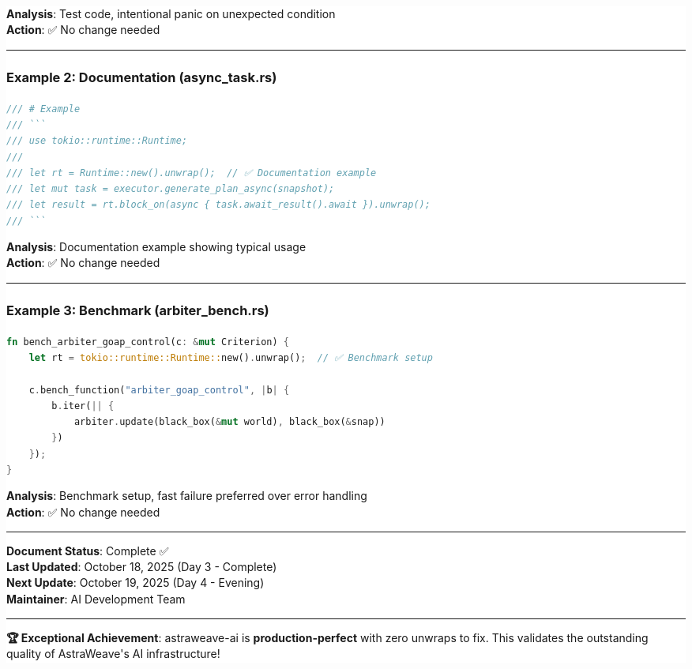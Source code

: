 **Analysis**: Test code, intentional panic on unexpected condition  
**Action**: ✅ No change needed

---

### Example 2: Documentation (async_task.rs)

```rust
/// # Example
/// ```
/// use tokio::runtime::Runtime;
///
/// let rt = Runtime::new().unwrap();  // ✅ Documentation example
/// let mut task = executor.generate_plan_async(snapshot);
/// let result = rt.block_on(async { task.await_result().await }).unwrap();
/// ```
```

**Analysis**: Documentation example showing typical usage  
**Action**: ✅ No change needed

---

### Example 3: Benchmark (arbiter_bench.rs)

```rust
fn bench_arbiter_goap_control(c: &mut Criterion) {
    let rt = tokio::runtime::Runtime::new().unwrap();  // ✅ Benchmark setup
    
    c.bench_function("arbiter_goap_control", |b| {
        b.iter(|| {
            arbiter.update(black_box(&mut world), black_box(&snap))
        })
    });
}
```

**Analysis**: Benchmark setup, fast failure preferred over error handling  
**Action**: ✅ No change needed

---

**Document Status**: Complete ✅  
**Last Updated**: October 18, 2025 (Day 3 - Complete)  
**Next Update**: October 19, 2025 (Day 4 - Evening)  
**Maintainer**: AI Development Team

---

**🏆 Exceptional Achievement**: astraweave-ai is **production-perfect** with zero unwraps to fix. This validates the outstanding quality of AstraWeave's AI infrastructure!
